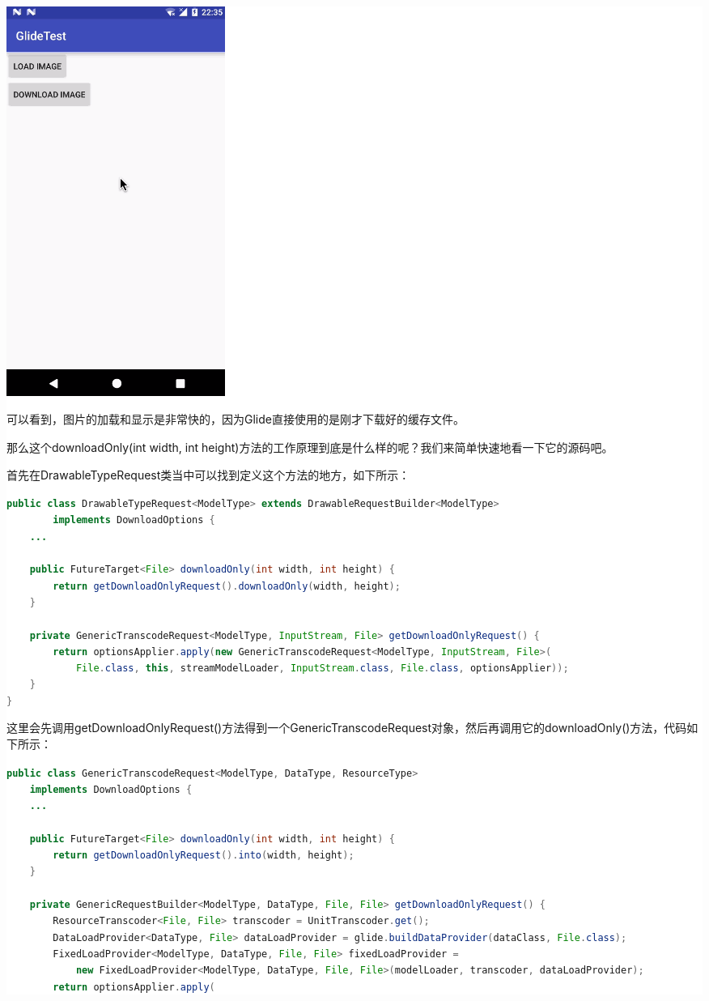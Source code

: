 ![](../../../img/glide-11.gif)

可以看到，图片的加载和显示是非常快的，因为Glide直接使用的是刚才下载好的缓存文件。

那么这个downloadOnly(int width, int height)方法的工作原理到底是什么样的呢？我们来简单快速地看一下它的源码吧。

首先在DrawableTypeRequest类当中可以找到定义这个方法的地方，如下所示：
```java
public class DrawableTypeRequest<ModelType> extends DrawableRequestBuilder<ModelType>
        implements DownloadOptions {
    ...

    public FutureTarget<File> downloadOnly(int width, int height) {
        return getDownloadOnlyRequest().downloadOnly(width, height);
    }

    private GenericTranscodeRequest<ModelType, InputStream, File> getDownloadOnlyRequest() {
        return optionsApplier.apply(new GenericTranscodeRequest<ModelType, InputStream, File>(
            File.class, this, streamModelLoader, InputStream.class, File.class, optionsApplier));
    }
}
```

这里会先调用getDownloadOnlyRequest()方法得到一个GenericTranscodeRequest对象，然后再调用它的downloadOnly()方法，代码如下所示：
```java
public class GenericTranscodeRequest<ModelType, DataType, ResourceType>
    implements DownloadOptions {
    ...

    public FutureTarget<File> downloadOnly(int width, int height) {
        return getDownloadOnlyRequest().into(width, height);
    }

    private GenericRequestBuilder<ModelType, DataType, File, File> getDownloadOnlyRequest() {
        ResourceTranscoder<File, File> transcoder = UnitTranscoder.get();
        DataLoadProvider<DataType, File> dataLoadProvider = glide.buildDataProvider(dataClass, File.class);
        FixedLoadProvider<ModelType, DataType, File, File> fixedLoadProvider =
            new FixedLoadProvider<ModelType, DataType, File, File>(modelLoader, transcoder, dataLoadProvider);
        return optionsApplier.apply(
```